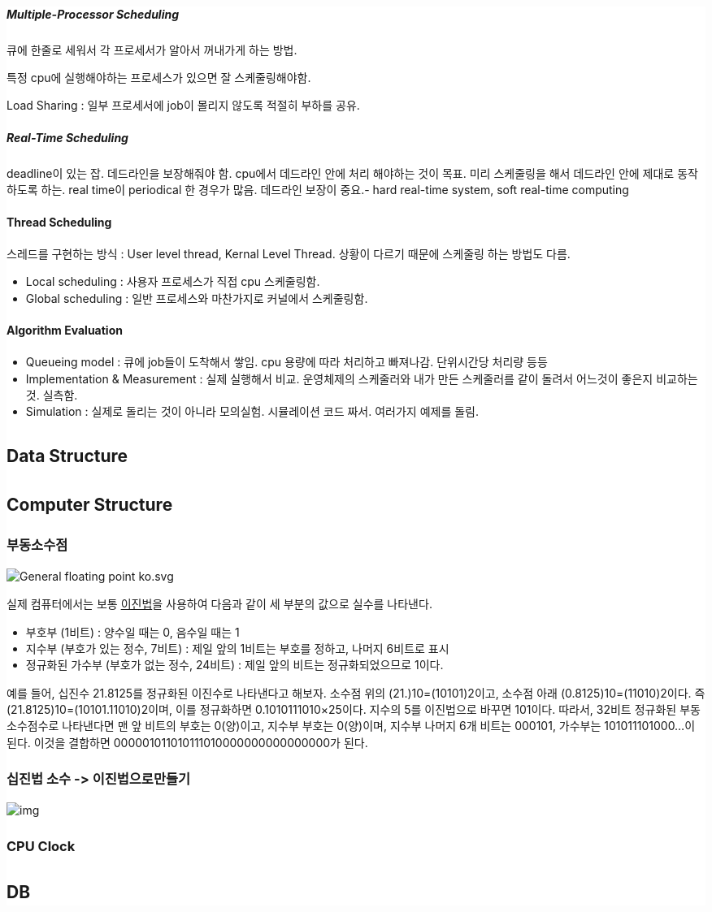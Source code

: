 ##### Multiple-Processor Scheduling

 큐에 한줄로 세워서 각 프로세서가 알아서 꺼내가게 하는 방법.

 특정 cpu에 실행해야하는 프로세스가 있으면 잘 스케줄링해야함. 

 Load Sharing : 일부 프로세서에 job이 몰리지 않도록 적절히 부하를 공유. 

##### Real-Time Scheduling

 deadline이 있는 잡. 데드라인을 보장해줘야 함. cpu에서 데드라인 안에 처리 해야하는 것이 목표. 미리 스케줄링을 해서 데드라인 안에 제대로 동작하도록 하는. real time이 periodical 한 경우가 많음. 데드라인 보장이 중요.- hard real-time system, soft real-time computing

#### Thread Scheduling

 스레드를 구현하는 방식 : User level thread, Kernal Level Thread. 상황이 다르기 때문에 스케줄링 하는 방법도 다름. 

- Local scheduling : 사용자 프로세스가 직접 cpu 스케줄링함. 
- Global scheduling : 일반 프로세스와 마찬가지로 커널에서 스케줄링함.

#### Algorithm Evaluation

- Queueing model : 큐에 job들이 도착해서 쌓임. cpu 용량에 따라 처리하고 빠져나감. 단위시간당 처리량 등등
- Implementation & Measurement : 실제 실행해서 비교. 운영체제의 스케줄러와 내가 만든 스케줄러를 같이 돌려서 어느것이 좋은지 비교하는 것. 실측함.
- Simulation : 실제로 돌리는 것이 아니라 모의실험. 시뮬레이션 코드 짜서. 여러가지 예제를 돌림.

## Data Structure

## Computer Structure

### 부동소수점

![General floating point ko.svg](https://upload.wikimedia.org/wikipedia/commons/thumb/8/88/General_floating_point_ko.svg/500px-General_floating_point_ko.svg.png)

실제 컴퓨터에서는 보통 [이진법](https://ko.wikipedia.org/wiki/이진법)을 사용하여 다음과 같이 세 부분의 값으로 실수를 나타낸다.

- 부호부 (1비트) : 양수일 때는 0, 음수일 때는 1
- 지수부 (부호가 있는 정수, 7비트) : 제일 앞의 1비트는 부호를 정하고, 나머지 6비트로 표시
- 정규화된 가수부 (부호가 없는 정수, 24비트) : 제일 앞의 비트는 정규화되었으므로 1이다.

예를 들어, 십진수 21.8125를 정규화된 이진수로 나타낸다고 해보자. 소수점 위의 (21.)10=(10101)2이고, 소수점 아래 (0.8125)10=(11010)2이다. 즉 (21.8125)10=(10101.11010)2이며, 이를 정규화하면 0.1010111010×25이다. 지수의 5를 이진법으로 바꾸면 101이다. 따라서, 32비트 정규화된 부동소수점수로 나타낸다면 맨 앞 비트의 부호는 0(양)이고, 지수부 부호는 0(양)이며, 지수부 나머지 6개 비트는 000101, 가수부는 101011101000…이 된다. 이것을 결합하면 000001011010111010000000000000000가 된다.

### 십진법 소수 -> 이진법으로만들기

![img](http://ncc.phinf.naver.net/ncc02/2011/7/25/198/6-2.jpg)

### CPU Clock

## DB
